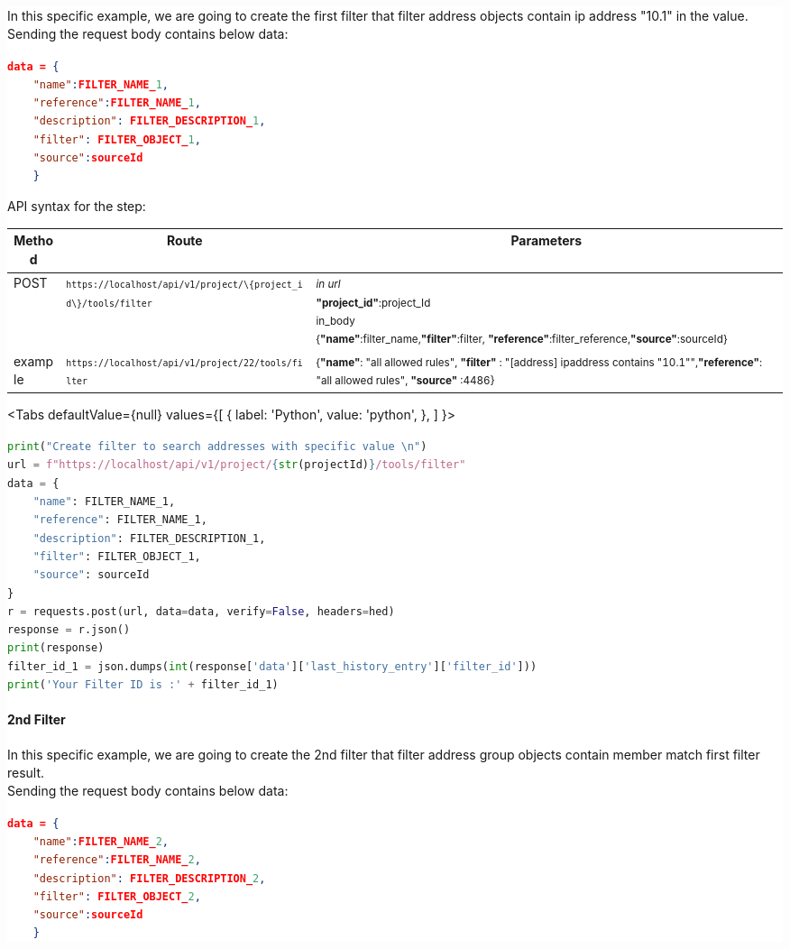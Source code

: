 In this specific example, we are going to create the first filter that filter address objects contain ip address "10.1" in the value. Sending the request body contains below data:

```json
data = {
    "name":FILTER_NAME_1,
    "reference":FILTER_NAME_1,
    "description": FILTER_DESCRIPTION_1,
    "filter": FILTER_OBJECT_1,
    "source":sourceId
    }
```

API syntax for the step:

| Method  | Route                                                                       | Parameters                                                                                                              |
| ------- | --------------------------------------------------------------------------- | ----------------------------------------------------------------------------------------------------------------------- |
| POST    | <small>`https://localhost/api/v1/project/\{project_id\}/tools/filter`</small> | <small>_in url_<br/> **"project_id"**:project_Id<br/>in_body<br/> \{**"name"**:filter_name,**"filter"**:filter, **"reference"**:filter_reference,**"source"**:sourceId\}</small> |
| example | <small>`https://localhost/api/v1/project/22/tools/filter`</small>           | <small>\{**"name"**: "all allowed rules", **"filter"** : "[address] ipaddress contains \"10.1\"",**"reference"**: "all allowed rules", **"source"** :4486\} </small>               |

<Tabs defaultValue={null}
values={[
{ label: 'Python', value: 'python', },
]
}>  
<TabItem value="python">

```python
print("Create filter to search addresses with specific value \n")
url = f"https://localhost/api/v1/project/{str(projectId)}/tools/filter"
data = {
    "name": FILTER_NAME_1,
    "reference": FILTER_NAME_1,
    "description": FILTER_DESCRIPTION_1,
    "filter": FILTER_OBJECT_1,
    "source": sourceId
}
r = requests.post(url, data=data, verify=False, headers=hed)
response = r.json()
print(response)
filter_id_1 = json.dumps(int(response['data']['last_history_entry']['filter_id']))
print('Your Filter ID is :' + filter_id_1)
```

</TabItem>
</Tabs>

#### 2nd Filter

In this specific example, we are going to create the 2nd filter that filter address group objects contain member match first filter result.  
Sending the request body contains below data:

```json
data = {
    "name":FILTER_NAME_2,
    "reference":FILTER_NAME_2,
    "description": FILTER_DESCRIPTION_2,
    "filter": FILTER_OBJECT_2,
    "source":sourceId
    }
```

